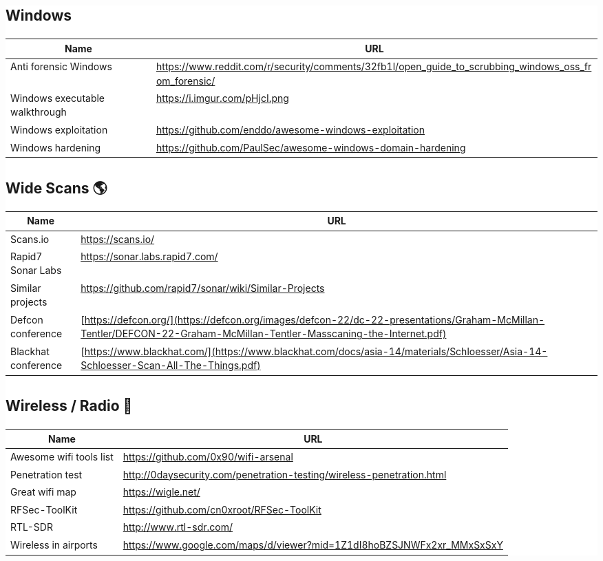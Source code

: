 
## Windows
Name | URL 
------------------------------------ | ---------------------------------------------
Anti forensic Windows | https://www.reddit.com/r/security/comments/32fb1l/open_guide_to_scrubbing_windows_oss_from_forensic/
Windows executable walkthrough | https://i.imgur.com/pHjcI.png
Windows exploitation | https://github.com/enddo/awesome-windows-exploitation
Windows hardening | https://github.com/PaulSec/awesome-windows-domain-hardening



## Wide Scans :earth_americas:
Name | URL
-------------------------------------------- | ---------------------------------------------
Scans.io | https://scans.io/
Rapid7 Sonar Labs | https://sonar.labs.rapid7.com/
Similar projects | https://github.com/rapid7/sonar/wiki/Similar-Projects
Defcon conference | [https://defcon.org/](https://defcon.org/images/defcon-22/dc-22-presentations/Graham-McMillan-Tentler/DEFCON-22-Graham-McMillan-Tentler-Masscaning-the-Internet.pdf)
Blackhat conference | [https://www.blackhat.com/](https://www.blackhat.com/docs/asia-14/materials/Schloesser/Asia-14-Schloesser-Scan-All-The-Things.pdf)


## Wireless / Radio :signal_strength:
Name | URL
------------------------------------------- | ---------------------------------------------
Awesome wifi tools list | https://github.com/0x90/wifi-arsenal
Penetration test | http://0daysecurity.com/penetration-testing/wireless-penetration.html
Great wifi map | https://wigle.net/
RFSec-ToolKit | https://github.com/cn0xroot/RFSec-ToolKit
RTL-SDR | http://www.rtl-sdr.com/
Wireless in airports | https://www.google.com/maps/d/viewer?mid=1Z1dI8hoBZSJNWFx2xr_MMxSxSxY
